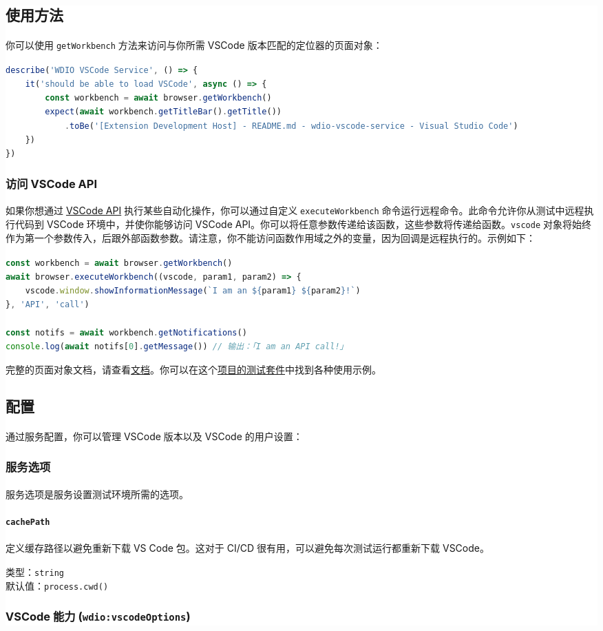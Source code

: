 ```json
```

## 使用方法

你可以使用 `getWorkbench` 方法来访问与你所需 VSCode 版本匹配的定位器的页面对象：

```ts
describe('WDIO VSCode Service', () => {
    it('should be able to load VSCode', async () => {
        const workbench = await browser.getWorkbench()
        expect(await workbench.getTitleBar().getTitle())
            .toBe('[Extension Development Host] - README.md - wdio-vscode-service - Visual Studio Code')
    })
})
```

### 访问 VSCode API

如果你想通过 [VSCode API](https://code.visualstudio.com/api/references/vscode-api) 执行某些自动化操作，你可以通过自定义 `executeWorkbench` 命令运行远程命令。此命令允许你从测试中远程执行代码到 VSCode 环境中，并使你能够访问 VSCode API。你可以将任意参数传递给该函数，这些参数将传递给函数。`vscode` 对象将始终作为第一个参数传入，后跟外部函数参数。请注意，你不能访问函数作用域之外的变量，因为回调是远程执行的。示例如下：

```ts
const workbench = await browser.getWorkbench()
await browser.executeWorkbench((vscode, param1, param2) => {
    vscode.window.showInformationMessage(`I am an ${param1} ${param2}!`)
}, 'API', 'call')

const notifs = await workbench.getNotifications()
console.log(await notifs[0].getMessage()) // 输出：「I am an API call!」
```

完整的页面对象文档，请查看[文档](https://webdriverio-community.github.io/wdio-vscode-service/modules.html)。你可以在这个[项目的测试套件](https://github.com/webdriverio-community/wdio-vscode-service/blob/main/test/specs)中找到各种使用示例。

## 配置

通过服务配置，你可以管理 VSCode 版本以及 VSCode 的用户设置：

### 服务选项

服务选项是服务设置测试环境所需的选项。

#### `cachePath`

定义缓存路径以避免重新下载 VS Code 包。这对于 CI/CD 很有用，可以避免每次测试运行都重新下载 VSCode。

类型：`string`<br />
默认值：`process.cwd()`

### VSCode 能力 (`wdio:vscodeOptions`)
